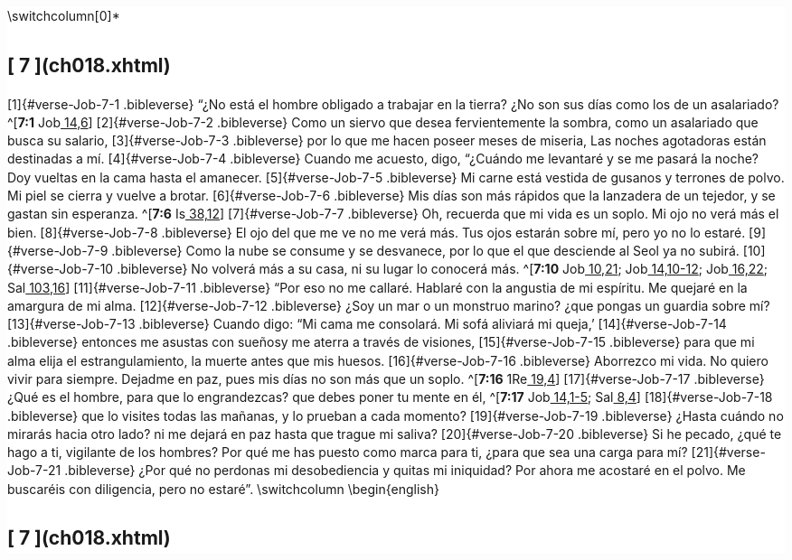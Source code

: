 \switchcolumn[0]*

<h2 class="chaptertitle">[&nbsp;7&nbsp;](ch018.xhtml)<span><span id="chapter-Job-7"></span></span></h2>

[1]{#verse-Job-7-1 .bibleverse} “¿No está el hombre obligado a trabajar en la tierra? ¿No son sus días como los de un asalariado? ^[**7:1** Job[ 14,6](ch046.xhtml#verse-1-Corintios-14-6)] [2]{#verse-Job-7-2 .bibleverse} Como un siervo que desea fervientemente la sombra, como un asalariado que busca su salario, [3]{#verse-Job-7-3 .bibleverse} por lo que me hacen poseer meses de miseria, Las noches agotadoras están destinadas a mí. [4]{#verse-Job-7-4 .bibleverse} Cuando me acuesto, digo, “¿Cuándo me levantaré y se me pasará la noche? Doy vueltas en la cama hasta el amanecer. [5]{#verse-Job-7-5 .bibleverse} Mi carne está vestida de gusanos y terrones de polvo. Mi piel se cierra y vuelve a brotar. [6]{#verse-Job-7-6 .bibleverse} Mis días son más rápidos que la lanzadera de un tejedor, y se gastan sin esperanza. ^[**7:6** Is[ 38,12](ch046.xhtml#verse-1-Corintios-38-12)] [7]{#verse-Job-7-7 .bibleverse} Oh, recuerda que mi vida es un soplo. Mi ojo no verá más el bien. [8]{#verse-Job-7-8 .bibleverse} El ojo del que me ve no me verá más. Tus ojos estarán sobre mí, pero yo no lo estaré. [9]{#verse-Job-7-9 .bibleverse} Como la nube se consume y se desvanece, por lo que el que desciende al Seol ya no subirá. [10]{#verse-Job-7-10 .bibleverse} No volverá más a su casa, ni su lugar lo conocerá más. ^[**7:10** Job[ 10,21](ch046.xhtml#verse-1-Corintios-10-21); Job[ 14,10-12](ch046.xhtml#verse-1-Corintios-14-10); Job[ 16,22](ch046.xhtml#verse-1-Corintios-16-22); Sal[ 103,16](ch046.xhtml#verse-1-Corintios-103-16)]
[11]{#verse-Job-7-11 .bibleverse} “Por eso no me callaré. Hablaré con la angustia de mi espíritu. Me quejaré en la amargura de mi alma. [12]{#verse-Job-7-12 .bibleverse} ¿Soy un mar o un monstruo marino? ¿que pongas un guardia sobre mí? [13]{#verse-Job-7-13 .bibleverse} Cuando digo: “Mi cama me consolará. Mi sofá aliviará mi queja,’ [14]{#verse-Job-7-14 .bibleverse} entonces me asustas con sueñosy me aterra a través de visiones, [15]{#verse-Job-7-15 .bibleverse} para que mi alma elija el estrangulamiento, la muerte antes que mis huesos. [16]{#verse-Job-7-16 .bibleverse} Aborrezco mi vida. No quiero vivir para siempre. Dejadme en paz, pues mis días no son más que un soplo. ^[**7:16** 1Re[ 19,4](ch046.xhtml#verse-1-Corintios-19-4)] [17]{#verse-Job-7-17 .bibleverse} ¿Qué es el hombre, para que lo engrandezcas? que debes poner tu mente en él, ^[**7:17** Job[ 14,1-5](ch046.xhtml#verse-1-Corintios-14-1); Sal[ 8,4](ch046.xhtml#verse-1-Corintios-8-4)] [18]{#verse-Job-7-18 .bibleverse} que lo visites todas las mañanas, y lo prueban a cada momento? [19]{#verse-Job-7-19 .bibleverse} ¿Hasta cuándo no mirarás hacia otro lado? ni me dejará en paz hasta que trague mi saliva? [20]{#verse-Job-7-20 .bibleverse} Si he pecado, ¿qué te hago a ti, vigilante de los hombres? Por qué me has puesto como marca para ti, ¿para que sea una carga para mí? [21]{#verse-Job-7-21 .bibleverse} ¿Por qué no perdonas mi desobediencia y quitas mi iniquidad? Por ahora me acostaré en el polvo. Me buscaréis con diligencia, pero no estaré”.
\switchcolumn
\begin{english}

<h2 class="chaptertitle">[&nbsp;7&nbsp;](ch018.xhtml)<span><span id="chapter-Job-7"></span></span></h2>
